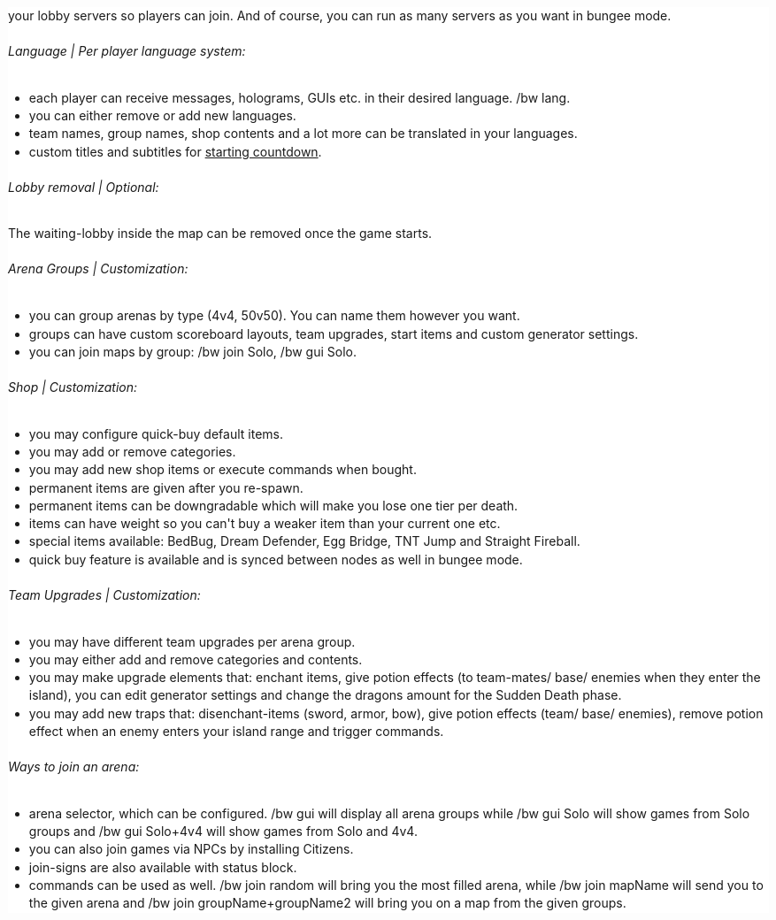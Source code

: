   your lobby servers so players can join. And of course, you can run as many servers as you want in bungee mode.

###### Language | Per player language system:

- each player can receive messages, holograms, GUIs etc. in their desired language. /bw lang.
- you can either remove or add new languages.
- team names, group names, shop contents and a lot more can be translated in your languages.
- custom titles and subtitles
  for [starting countdown](https://gitlab.com/andrei1058/BedWars1058/-/wikis/language-configuration#custom-title-sub-title-for-arena-countdown).

###### Lobby removal | Optional:

The waiting-lobby inside the map can be removed once the game starts.

###### Arena Groups | Customization:

- you can group arenas by type (4v4, 50v50). You can name them however you want.
- groups can have custom scoreboard layouts, team upgrades, start items and custom generator settings.
- you can join maps by group: /bw join Solo, /bw gui Solo.

###### Shop | Customization:

- you may configure quick-buy default items.
- you may add or remove categories.
- you may add new shop items or execute commands when bought.
- permanent items are given after you re-spawn.
- permanent items can be downgradable which will make you lose one tier per death.
- items can have weight so you can't buy a weaker item than your current one etc.
- special items available: BedBug, Dream Defender, Egg Bridge, TNT Jump and Straight Fireball.
- quick buy feature is available and is synced between nodes as well in bungee mode.

###### Team Upgrades | Customization:

- you may have different team upgrades per arena group.
- you may either add and remove categories and contents.
- you may make upgrade elements that: enchant items, give potion effects (to team-mates/ base/ enemies when they enter
  the island), you can edit generator settings and change the dragons amount for the Sudden Death phase.
- you may add new traps that: disenchant-items (sword, armor, bow), give potion effects (team/ base/ enemies), remove
  potion effect when an enemy enters your island range and trigger commands.

###### Ways to join an arena:

- arena selector, which can be configured. /bw gui will display all arena groups while /bw gui Solo will show games from
  Solo groups and /bw gui Solo+4v4 will show games from Solo and 4v4.
- you can also join games via NPCs by installing Citizens.
- join-signs are also available with status block.
- commands can be used as well. /bw join random will bring you the most filled arena, while /bw join mapName will send
  you to the given arena and /bw join groupName+groupName2 will bring you on a map from the given groups.
